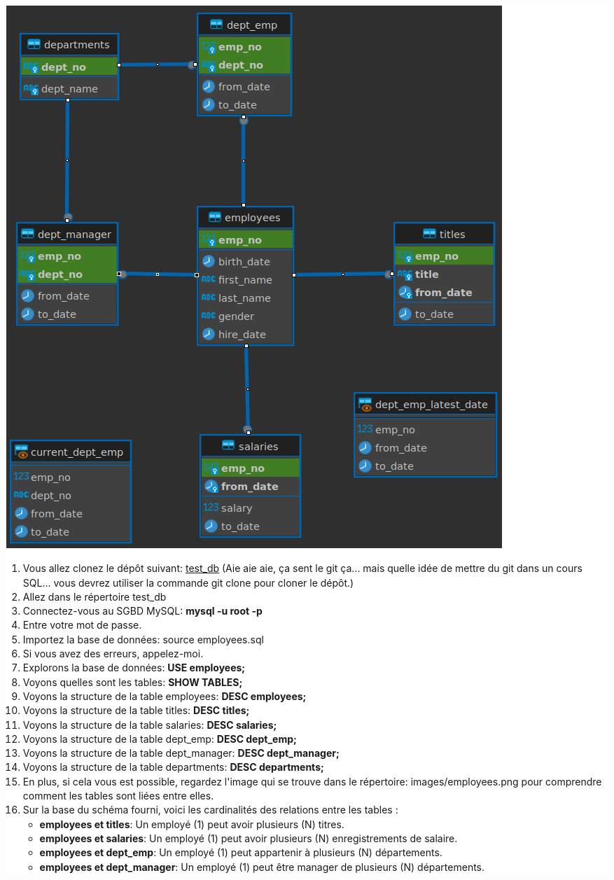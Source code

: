 ![Schéma relationnel de la DB employees](image-3.png)

1. Vous allez clonez le dépôt suivant: [test_db](https://github.com/datacharmer/test_db.git) (Aie aie aie, ça sent le git ça... mais quelle idée de mettre du git dans un cours SQL... vous devrez utiliser la commande git clone pour cloner le dépôt.)
2. Allez dans le répertoire test_db
3. Connectez-vous au SGBD MySQL: **mysql -u root -p**
4. Entre votre mot de passe.
5. Importez la base de données: source employees.sql
6. Si vous avez des erreurs, appelez-moi.
7. Explorons la base de données: **USE employees;**
8. Voyons quelles sont les tables: **SHOW TABLES;**
9. Voyons la structure de la table employees: **DESC employees;**
10. Voyons la structure de la table titles: **DESC titles;**
11. Voyons la structure de la table salaries: **DESC salaries;**
12. Voyons la structure de la table dept_emp: **DESC dept_emp;**
13. Voyons la structure de la table dept_manager: **DESC dept_manager;**
14. Voyons la structure de la table departments: **DESC departments;**
15. En plus, si cela vous est possible, regardez l'image qui se trouve dans le répertoire: images/employees.png pour comprendre comment les tables sont liées entre elles.
16. Sur la base du schéma fourni, voici les cardinalités des relations entre les tables :
      - **employees et titles**: Un employé (1) peut avoir plusieurs (N) titres.
      - **employees et salaries**: Un employé (1) peut avoir plusieurs (N) enregistrements de salaire.
      - **employees et dept_emp**: Un employé (1) peut appartenir à plusieurs (N) départements.
      - **employees et dept_manager**: Un employé (1) peut être manager de plusieurs (N) départements.